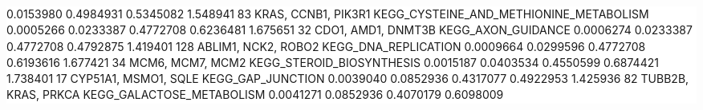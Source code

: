 <td style="text-align: right;">0.0153980</td>
<td style="text-align: right;">0.4984931</td>
<td style="text-align: right;">0.5345082</td>
<td style="text-align: right;">1.548941</td>
<td style="text-align: right;">83</td>
<td style="text-align: left;">KRAS, CCNB1, PIK3R1</td>
</tr>
<tr class="even">
<td
style="text-align: left;">KEGG_CYSTEINE_AND_METHIONINE_METABOLISM</td>
<td style="text-align: right;">0.0005266</td>
<td style="text-align: right;">0.0233387</td>
<td style="text-align: right;">0.4772708</td>
<td style="text-align: right;">0.6236481</td>
<td style="text-align: right;">1.675651</td>
<td style="text-align: right;">32</td>
<td style="text-align: left;">CDO1, AMD1, DNMT3B</td>
</tr>
<tr class="odd">
<td style="text-align: left;">KEGG_AXON_GUIDANCE</td>
<td style="text-align: right;">0.0006274</td>
<td style="text-align: right;">0.0233387</td>
<td style="text-align: right;">0.4772708</td>
<td style="text-align: right;">0.4792875</td>
<td style="text-align: right;">1.419401</td>
<td style="text-align: right;">128</td>
<td style="text-align: left;">ABLIM1, NCK2, ROBO2</td>
</tr>
<tr class="even">
<td style="text-align: left;">KEGG_DNA_REPLICATION</td>
<td style="text-align: right;">0.0009664</td>
<td style="text-align: right;">0.0299596</td>
<td style="text-align: right;">0.4772708</td>
<td style="text-align: right;">0.6193616</td>
<td style="text-align: right;">1.677421</td>
<td style="text-align: right;">34</td>
<td style="text-align: left;">MCM6, MCM7, MCM2</td>
</tr>
<tr class="odd">
<td style="text-align: left;">KEGG_STEROID_BIOSYNTHESIS</td>
<td style="text-align: right;">0.0015187</td>
<td style="text-align: right;">0.0403534</td>
<td style="text-align: right;">0.4550599</td>
<td style="text-align: right;">0.6874421</td>
<td style="text-align: right;">1.738401</td>
<td style="text-align: right;">17</td>
<td style="text-align: left;">CYP51A1, MSMO1, SQLE</td>
</tr>
<tr class="even">
<td style="text-align: left;">KEGG_GAP_JUNCTION</td>
<td style="text-align: right;">0.0039040</td>
<td style="text-align: right;">0.0852936</td>
<td style="text-align: right;">0.4317077</td>
<td style="text-align: right;">0.4922953</td>
<td style="text-align: right;">1.425936</td>
<td style="text-align: right;">82</td>
<td style="text-align: left;">TUBB2B, KRAS, PRKCA</td>
</tr>
<tr class="odd">
<td style="text-align: left;">KEGG_GALACTOSE_METABOLISM</td>
<td style="text-align: right;">0.0041271</td>
<td style="text-align: right;">0.0852936</td>
<td style="text-align: right;">0.4070179</td>
<td style="text-align: right;">0.6098009</td>
